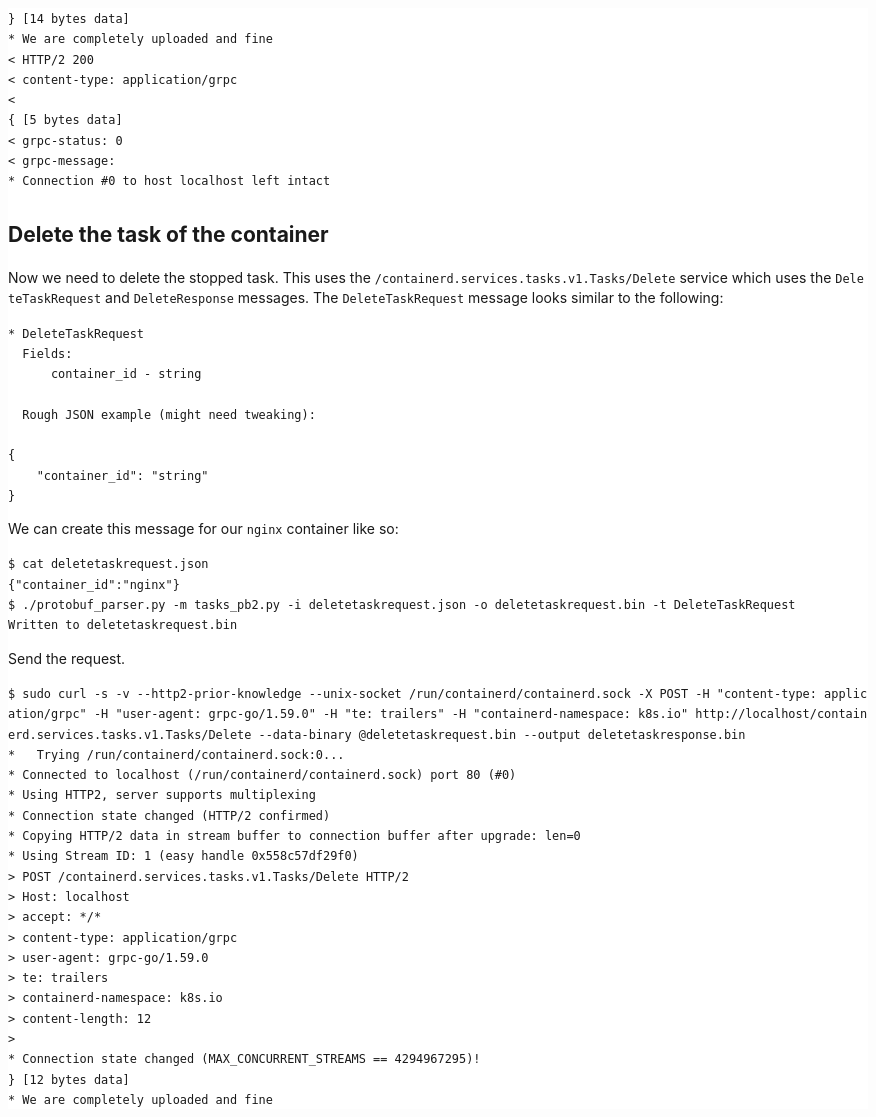 ```
} [14 bytes data]
* We are completely uploaded and fine
< HTTP/2 200
< content-type: application/grpc
<
{ [5 bytes data]
< grpc-status: 0
< grpc-message:
* Connection #0 to host localhost left intact
```


## Delete the task of the container

Now we need to delete the stopped task. This uses the `/containerd.services.tasks.v1.Tasks/Delete` service which uses the `DeleteTaskRequest` and `DeleteResponse` messages. The `DeleteTaskRequest` message looks similar to the following:

```
* DeleteTaskRequest
  Fields:
      container_id - string

  Rough JSON example (might need tweaking):

{
    "container_id": "string"
}

```

We can create this message for our `nginx` container like so:

```
$ cat deletetaskrequest.json
{"container_id":"nginx"}
$ ./protobuf_parser.py -m tasks_pb2.py -i deletetaskrequest.json -o deletetaskrequest.bin -t DeleteTaskRequest
Written to deletetaskrequest.bin
```

Send the request.


```
$ sudo curl -s -v --http2-prior-knowledge --unix-socket /run/containerd/containerd.sock -X POST -H "content-type: application/grpc" -H "user-agent: grpc-go/1.59.0" -H "te: trailers" -H "containerd-namespace: k8s.io" http://localhost/containerd.services.tasks.v1.Tasks/Delete --data-binary @deletetaskrequest.bin --output deletetaskresponse.bin
*   Trying /run/containerd/containerd.sock:0...
* Connected to localhost (/run/containerd/containerd.sock) port 80 (#0)
* Using HTTP2, server supports multiplexing
* Connection state changed (HTTP/2 confirmed)
* Copying HTTP/2 data in stream buffer to connection buffer after upgrade: len=0
* Using Stream ID: 1 (easy handle 0x558c57df29f0)
> POST /containerd.services.tasks.v1.Tasks/Delete HTTP/2
> Host: localhost
> accept: */*
> content-type: application/grpc
> user-agent: grpc-go/1.59.0
> te: trailers
> containerd-namespace: k8s.io
> content-length: 12
>
* Connection state changed (MAX_CONCURRENT_STREAMS == 4294967295)!
} [12 bytes data]
* We are completely uploaded and fine
```